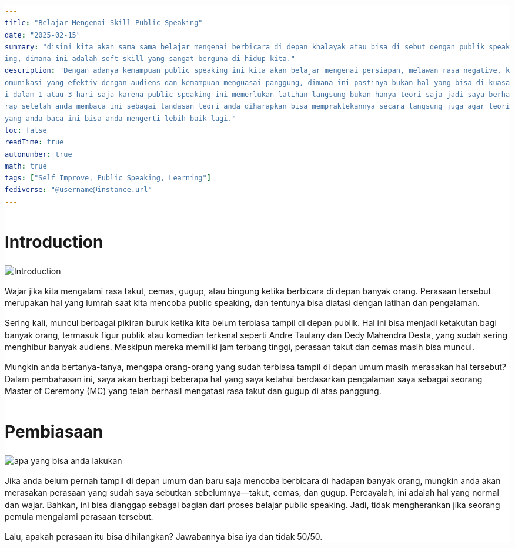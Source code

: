 ```yaml
---
title: "Belajar Mengenai Skill Public Speaking"
date: "2025-02-15"
summary: "disini kita akan sama sama belajar mengenai berbicara di depan khalayak atau bisa di sebut dengan publik speaking, dimana ini adalah soft skill yang sangat berguna di hidup kita."
description: "Dengan adanya kemampuan public speaking ini kita akan belajar mengenai persiapan, melawan rasa negative, komunikasi yang efektiv dengan audiens dan kemampuan menguasai panggung, dimana ini pastinya bukan hal yang bisa di kuasai dalam 1 atau 3 hari saja karena public speaking ini memerlukan latihan langsung bukan hanya teori saja jadi saya berharap setelah anda membaca ini sebagai landasan teori anda diharapkan bisa mempraktekannya secara langsung juga agar teori yang anda baca ini bisa anda mengerti lebih baik lagi."
toc: false
readTime: true
autonumber: true
math: true
tags: ["Self Improve, Public Speaking, Learning"]
fediverse: "@username@instance.url"
---
```


# **Introduction**

![Introduction](/Public_speaking/introduce.png)

Wajar jika kita mengalami rasa takut, cemas, gugup, atau bingung ketika berbicara di depan banyak orang. Perasaan tersebut merupakan hal yang lumrah saat kita mencoba public speaking, dan tentunya bisa diatasi dengan latihan dan pengalaman.

Sering kali, muncul berbagai pikiran buruk ketika kita belum terbiasa tampil di depan publik. Hal ini bisa menjadi ketakutan bagi banyak orang, termasuk figur publik atau komedian terkenal seperti Andre Taulany dan Dedy Mahendra Desta, yang sudah sering menghibur banyak audiens. Meskipun mereka memiliki jam terbang tinggi, perasaan takut dan cemas masih bisa muncul.

Mungkin anda bertanya-tanya, mengapa orang-orang yang sudah terbiasa tampil di depan umum masih merasakan hal tersebut? Dalam pembahasan ini, saya akan berbagi beberapa hal yang saya ketahui berdasarkan pengalaman saya sebagai seorang Master of Ceremony (MC) yang telah berhasil mengatasi rasa takut dan gugup di atas panggung.

# **Pembiasaan**

![apa yang bisa anda lakukan](/Public_speaking/Pembiasaan.png)

Jika anda belum pernah tampil di depan umum dan baru saja mencoba berbicara di hadapan banyak orang, mungkin anda akan merasakan perasaan yang sudah saya sebutkan sebelumnya—takut, cemas, dan gugup. Percayalah, ini adalah hal yang normal dan wajar. Bahkan, ini bisa dianggap sebagai bagian dari proses belajar public speaking. Jadi, tidak mengherankan jika seorang pemula mengalami perasaan tersebut.

Lalu, apakah perasaan itu bisa dihilangkan? Jawabannya bisa iya dan tidak 50/50.
